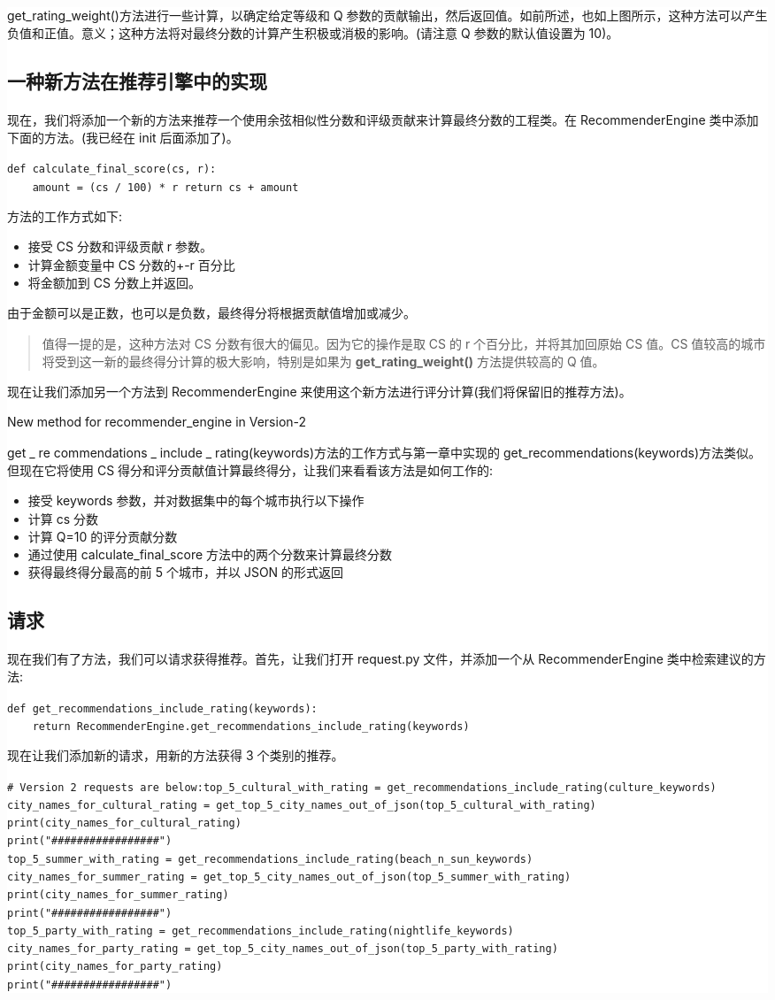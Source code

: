 
get_rating_weight()方法进行一些计算，以确定给定等级和 Q 参数的贡献输出，然后返回值。如前所述，也如上图所示，这种方法可以产生负值和正值。意义；这种方法将对最终分数的计算产生积极或消极的影响。(请注意 Q 参数的默认值设置为 10)。

## 一种新方法在推荐引擎中的实现

现在，我们将添加一个新的方法来推荐一个使用余弦相似性分数和评级贡献来计算最终分数的工程类。在 RecommenderEngine 类中添加下面的方法。(我已经在 init 后面添加了)。

```
def calculate_final_score(cs, r):
    amount = (cs / 100) * r return cs + amount
```

方法的工作方式如下:

*   接受 CS 分数和评级贡献 r 参数。
*   计算金额变量中 CS 分数的+-r 百分比
*   将金额加到 CS 分数上并返回。

由于金额可以是正数，也可以是负数，最终得分将根据贡献值增加或减少。

> 值得一提的是，这种方法对 CS 分数有很大的偏见。因为它的操作是取 CS 的 r 个百分比，并将其加回原始 CS 值。CS 值较高的城市将受到这一新的最终得分计算的极大影响，特别是如果为 **get_rating_weight()** 方法提供较高的 Q 值。

现在让我们添加另一个方法到 RecommenderEngine 来使用这个新方法进行评分计算(我们将保留旧的推荐方法)。

New method for recommender_engine in Version-2

get _ re commendations _ include _ rating(keywords)方法的工作方式与第一章中实现的 get_recommendations(keywords)方法类似。但现在它将使用 CS 得分和评分贡献值计算最终得分，让我们来看看该方法是如何工作的:

*   接受 keywords 参数，并对数据集中的每个城市执行以下操作
*   计算 cs 分数
*   计算 Q=10 的评分贡献分数
*   通过使用 calculate_final_score 方法中的两个分数来计算最终分数
*   获得最终得分最高的前 5 个城市，并以 JSON 的形式返回

## 请求

现在我们有了方法，我们可以请求获得推荐。首先，让我们打开 request.py 文件，并添加一个从 RecommenderEngine 类中检索建议的方法:

```
def get_recommendations_include_rating(keywords):
    return RecommenderEngine.get_recommendations_include_rating(keywords)
```

现在让我们添加新的请求，用新的方法获得 3 个类别的推荐。

```
# Version 2 requests are below:top_5_cultural_with_rating = get_recommendations_include_rating(culture_keywords)
city_names_for_cultural_rating = get_top_5_city_names_out_of_json(top_5_cultural_with_rating)
print(city_names_for_cultural_rating)
print("#################")
top_5_summer_with_rating = get_recommendations_include_rating(beach_n_sun_keywords)
city_names_for_summer_rating = get_top_5_city_names_out_of_json(top_5_summer_with_rating)
print(city_names_for_summer_rating)
print("#################")
top_5_party_with_rating = get_recommendations_include_rating(nightlife_keywords)
city_names_for_party_rating = get_top_5_city_names_out_of_json(top_5_party_with_rating)
print(city_names_for_party_rating)
print("#################")
```
